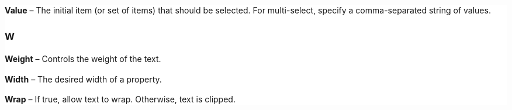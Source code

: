 **Value** – The initial item (or set of items) that should be selected. For multi-select, specify a comma-separated string of values.


### W

**Weight** – Controls the weight of the text.

**Width** – The desired width of a property.

**Wrap** – If true, allow text to wrap. Otherwise, text is clipped.
